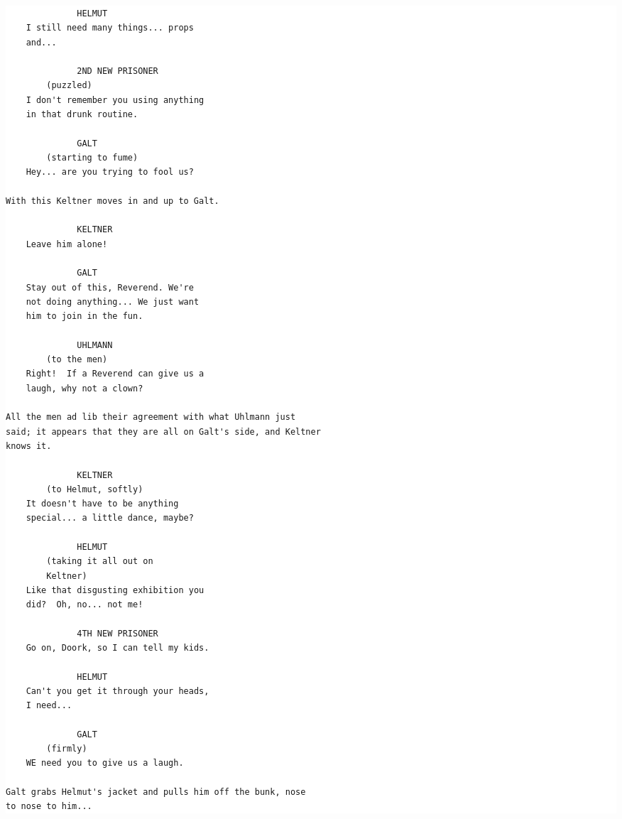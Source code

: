 				  HELMUT
		I still need many things... props 
		and...

				  2ND NEW PRISONER
			(puzzled)
		I don't remember you using anything 
		in that drunk routine.

				  GALT
			(starting to fume)
		Hey... are you trying to fool us?

	With this Keltner moves in and up to Galt.

				  KELTNER
		Leave him alone!

				  GALT
		Stay out of this, Reverend. We're 
		not doing anything... We just want 
		him to join in the fun.

				  UHLMANN
			(to the men)
		Right!  If a Reverend can give us a 
		laugh, why not a clown?

	All the men ad lib their agreement with what Uhlmann just 
	said; it appears that they are all on Galt's side, and Keltner 
	knows it.

				  KELTNER
			(to Helmut, softly)
		It doesn't have to be anything 
		special... a little dance, maybe?

				  HELMUT
			(taking it all out on 
			Keltner)
		Like that disgusting exhibition you 
		did?  Oh, no... not me!

				  4TH NEW PRISONER
		Go on, Doork, so I can tell my kids.

				  HELMUT
		Can't you get it through your heads, 
		I need...

				  GALT
			(firmly)
		WE need you to give us a laugh.

	Galt grabs Helmut's jacket and pulls him off the bunk, nose 
	to nose to him...

